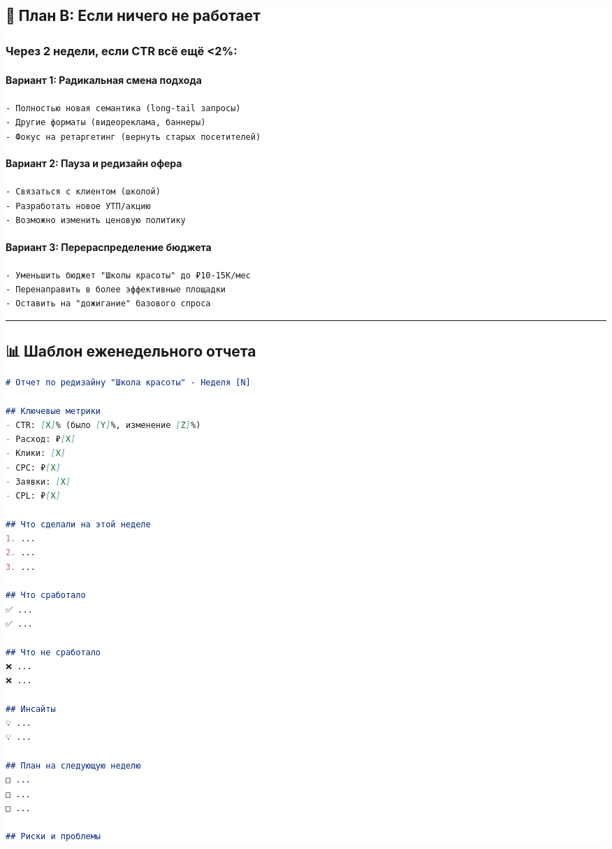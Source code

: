 
## 🚨 План B: Если ничего не работает

### Через 2 недели, если CTR всё ещё <2%:

#### Вариант 1: Радикальная смена подхода
```
- Полностью новая семантика (long-tail запросы)
- Другие форматы (видеореклама, баннеры)
- Фокус на ретаргетинг (вернуть старых посетителей)
```

#### Вариант 2: Пауза и редизайн офера
```
- Связаться с клиентом (школой)
- Разработать новое УТП/акцию
- Возможно изменить ценовую политику
```

#### Вариант 3: Перераспределение бюджета
```
- Уменьшить бюджет "Школы красоты" до ₽10-15К/мес
- Перенаправить в более эффективные площадки
- Оставить на "дожигание" базового спроса
```

---

## 📊 Шаблон еженедельного отчета

```markdown
# Отчет по редизайну "Школа красоты" - Неделя [N]

## Ключевые метрики
- CTR: [X]% (было [Y]%, изменение [Z]%)
- Расход: ₽[X] 
- Клики: [X]
- CPC: ₽[X]
- Заявки: [X]
- CPL: ₽[X]

## Что сделали на этой неделе
1. ...
2. ...
3. ...

## Что сработало
✅ ...
✅ ...

## Что не сработало
❌ ...
❌ ...

## Инсайты
💡 ...
💡 ...

## План на следующую неделю
□ ...
□ ...
□ ...

## Риски и проблемы
```